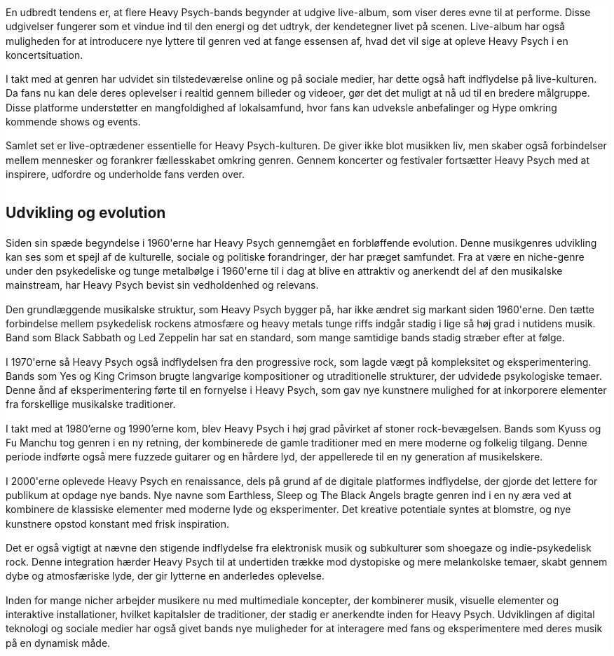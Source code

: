 En udbredt tendens er, at flere Heavy Psych-bands begynder at udgive live-album, som viser deres evne til at performe. Disse udgivelser fungerer som et vindue ind til den energi og det udtryk, der kendetegner livet på scenen. Live-album har også muligheden for at introducere nye lyttere til genren ved at fange essensen af, hvad det vil sige at opleve Heavy Psych i en koncertsituation.

I takt med at genren har udvidet sin tilstedeværelse online og på sociale medier, har dette også haft indflydelse på live-kulturen. Da fans nu kan dele deres oplevelser i realtid gennem billeder og videoer, gør det det muligt at nå ud til en bredere målgruppe. Disse platforme understøtter en mangfoldighed af lokalsamfund, hvor fans kan udveksle anbefalinger og Hype omkring kommende shows og events.

Samlet set er live-optrædener essentielle for Heavy Psych-kulturen. De giver ikke blot musikken liv, men skaber også forbindelser mellem mennesker og forankrer fællesskabet omkring genren. Gennem koncerter og festivaler fortsætter Heavy Psych med at inspirere, udfordre og underholde fans verden over.


## Udvikling og evolution


Siden sin spæde begyndelse i 1960'erne har Heavy Psych gennemgået en forbløffende evolution. Denne musikgenres udvikling kan ses som et spejl af de kulturelle, sociale og politiske forandringer, der har præget samfundet. Fra at være en niche-genre under den psykedeliske og tunge metalbølge i 1960'erne til i dag at blive en attraktiv og anerkendt del af den musikalske mainstream, har Heavy Psych bevist sin vedholdenhed og relevans.

Den grundlæggende musikalske struktur, som Heavy Psych bygger på, har ikke ændret sig markant siden 1960'erne. Den tætte forbindelse mellem psykedelisk rockens atmosfære og heavy metals tunge riffs indgår stadig i lige så høj grad i nutidens musik. Band som Black Sabbath og Led Zeppelin har sat en standard, som mange samtidige bands stadig stræber efter at følge.

I 1970'erne så Heavy Psych også indflydelsen fra den progressive rock, som lagde vægt på kompleksitet og eksperimentering. Bands som Yes og King Crimson brugte langvarige kompositioner og utraditionelle strukturer, der udvidede psykologiske temaer. Denne ånd af eksperimentering førte til en fornyelse i Heavy Psych, som gav nye kunstnere mulighed for at inkorporere elementer fra forskellige musikalske traditioner.

I takt med at 1980’erne og 1990’erne kom, blev Heavy Psych i høj grad påvirket af stoner rock-bevægelsen. Bands som Kyuss og Fu Manchu tog genren i en ny retning, der kombinerede de gamle traditioner med en mere moderne og folkelig tilgang. Denne periode indførte også mere fuzzede guitarer og en hårdere lyd, der appellerede til en ny generation af musikelskere.

I 2000'erne oplevede Heavy Psych en renaissance, dels på grund af de digitale platformes indflydelse, der gjorde det lettere for publikum at opdage nye bands. Nye navne som Earthless, Sleep og The Black Angels bragte genren ind i en ny æra ved at kombinere de klassiske elementer med moderne lyde og eksperimenter. Det kreative potentiale syntes at blomstre, og nye kunstnere opstod konstant med frisk inspiration.

Det er også vigtigt at nævne den stigende indflydelse fra elektronisk musik og subkulturer som shoegaze og indie-psykedelisk rock. Denne integration hærder Heavy Psych til at undertiden trække mod dystopiske og mere melankolske temaer, skabt gennem dybe og atmosfæriske lyde, der gir lytterne en anderledes oplevelse. 

Inden for mange nicher arbejder musikere nu med multimediale koncepter, der kombinerer musik, visuelle elementer og interaktive installationer, hvilket kapitalsler de traditioner, der stadig er anerkendte inden for Heavy Psych. Udviklingen af digital teknologi og sociale medier har også givet bands nye muligheder for at interagere med fans og eksperimentere med deres musik på en dynamisk måde.

